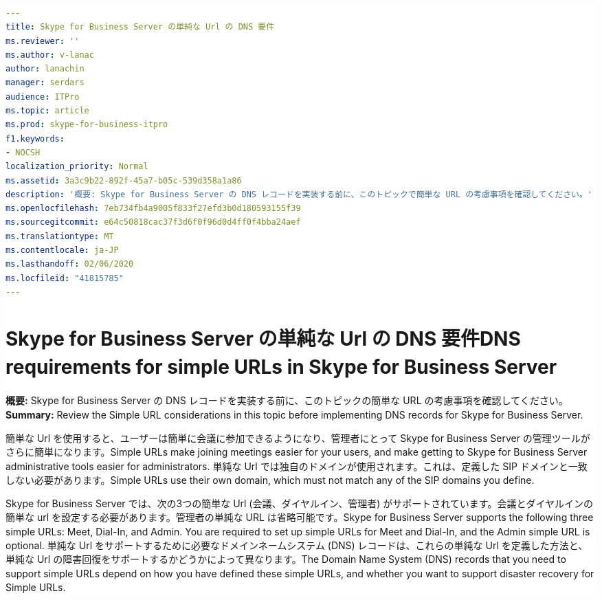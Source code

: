 ```yaml
---
title: Skype for Business Server の単純な Url の DNS 要件
ms.reviewer: ''
ms.author: v-lanac
author: lanachin
manager: serdars
audience: ITPro
ms.topic: article
ms.prod: skype-for-business-itpro
f1.keywords:
- NOCSH
localization_priority: Normal
ms.assetid: 3a3c9b22-892f-45a7-b05c-539d358a1a86
description: '概要: Skype for Business Server の DNS レコードを実装する前に、このトピックで簡単な URL の考慮事項を確認してください。'
ms.openlocfilehash: 7eb734fb4a9005f833f27efd3b0d180593155f39
ms.sourcegitcommit: e64c50818cac37f3d6f0f96d0d4ff0f4bba24aef
ms.translationtype: MT
ms.contentlocale: ja-JP
ms.lasthandoff: 02/06/2020
ms.locfileid: "41815785"
---
```

# <a name="dns-requirements-for-simple-urls-in-skype-for-business-server"></a><span data-ttu-id="9f15d-103">Skype for Business Server の単純な Url の DNS 要件</span><span class="sxs-lookup"><span data-stu-id="9f15d-103">DNS requirements for simple URLs in Skype for Business Server</span></span>

<span data-ttu-id="9f15d-104">**概要:** Skype for Business Server の DNS レコードを実装する前に、このトピックの簡単な URL の考慮事項を確認してください。</span><span class="sxs-lookup"><span data-stu-id="9f15d-104">**Summary:** Review the Simple URL considerations in this topic before implementing DNS records for Skype for Business Server.</span></span>

<span data-ttu-id="9f15d-105">簡単な Url を使用すると、ユーザーは簡単に会議に参加できるようになり、管理者にとって Skype for Business Server の管理ツールがさらに簡単になります。</span><span class="sxs-lookup"><span data-stu-id="9f15d-105">Simple URLs make joining meetings easier for your users, and make getting to Skype for Business Server administrative tools easier for administrators.</span></span> <span data-ttu-id="9f15d-106">単純な Url では独自のドメインが使用されます。これは、定義した SIP ドメインと一致しない必要があります。</span><span class="sxs-lookup"><span data-stu-id="9f15d-106">Simple URLs use their own domain, which must not match any of the SIP domains you define.</span></span> 

<span data-ttu-id="9f15d-107">Skype for Business Server では、次の3つの簡単な Url (会議、ダイヤルイン、管理者) がサポートされています。会議とダイヤルインの簡単な url を設定する必要があります。管理者の単純な URL は省略可能です。</span><span class="sxs-lookup"><span data-stu-id="9f15d-107">Skype for Business Server supports the following three simple URLs: Meet, Dial-In, and Admin. You are required to set up simple URLs for Meet and Dial-In, and the Admin simple URL is optional.</span></span> <span data-ttu-id="9f15d-108">単純な Url をサポートするために必要なドメインネームシステム (DNS) レコードは、これらの単純な Url を定義した方法と、単純な Url の障害回復をサポートするかどうかによって異なります。</span><span class="sxs-lookup"><span data-stu-id="9f15d-108">The Domain Name System (DNS) records that you need to support simple URLs depend on how you have defined these simple URLs, and whether you want to support disaster recovery for Simple URLs.</span></span> 

